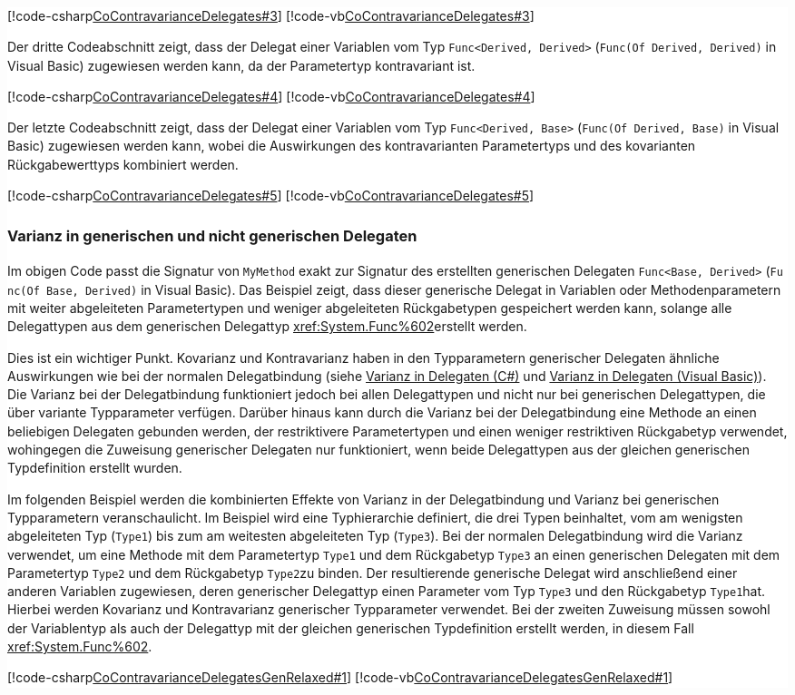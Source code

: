  [!code-csharp[CoContravarianceDelegates#3](../../../samples/snippets/csharp/VS_Snippets_CLR/cocontravariancedelegates/cs/example.cs#3)]
 [!code-vb[CoContravarianceDelegates#3](../../../samples/snippets/visualbasic/VS_Snippets_CLR/cocontravariancedelegates/vb/example.vb#3)]  
  
 Der dritte Codeabschnitt zeigt, dass der Delegat einer Variablen vom Typ `Func<Derived, Derived>` (`Func(Of Derived, Derived)` in Visual Basic) zugewiesen werden kann, da der Parametertyp kontravariant ist.  
  
 [!code-csharp[CoContravarianceDelegates#4](../../../samples/snippets/csharp/VS_Snippets_CLR/cocontravariancedelegates/cs/example.cs#4)]
 [!code-vb[CoContravarianceDelegates#4](../../../samples/snippets/visualbasic/VS_Snippets_CLR/cocontravariancedelegates/vb/example.vb#4)]  
  
 Der letzte Codeabschnitt zeigt, dass der Delegat einer Variablen vom Typ `Func<Derived, Base>` (`Func(Of Derived, Base)` in Visual Basic) zugewiesen werden kann, wobei die Auswirkungen des kontravarianten Parametertyps und des kovarianten Rückgabewerttyps kombiniert werden.  
  
 [!code-csharp[CoContravarianceDelegates#5](../../../samples/snippets/csharp/VS_Snippets_CLR/cocontravariancedelegates/cs/example.cs#5)]
 [!code-vb[CoContravarianceDelegates#5](../../../samples/snippets/visualbasic/VS_Snippets_CLR/cocontravariancedelegates/vb/example.vb#5)]  
  
### <a name="variance-in-generic-and-non-generic-delegates"></a>Varianz in generischen und nicht generischen Delegaten  
 Im obigen Code passt die Signatur von `MyMethod` exakt zur Signatur des erstellten generischen Delegaten `Func<Base, Derived>` (`Func(Of Base, Derived)` in Visual Basic). Das Beispiel zeigt, dass dieser generische Delegat in Variablen oder Methodenparametern mit weiter abgeleiteten Parametertypen und weniger abgeleiteten Rückgabetypen gespeichert werden kann, solange alle Delegattypen aus dem generischen Delegattyp <xref:System.Func%602>erstellt werden.  
  
 Dies ist ein wichtiger Punkt. Kovarianz und Kontravarianz haben in den Typparametern generischer Delegaten ähnliche Auswirkungen wie bei der normalen Delegatbindung (siehe [Varianz in Delegaten (C#)](../../csharp/programming-guide/concepts/covariance-contravariance/variance-in-delegates.md) und [Varianz in Delegaten (Visual Basic)](../../visual-basic/programming-guide/concepts/covariance-contravariance/variance-in-delegates.md)). Die Varianz bei der Delegatbindung funktioniert jedoch bei allen Delegattypen und nicht nur bei generischen Delegattypen, die über variante Typparameter verfügen. Darüber hinaus kann durch die Varianz bei der Delegatbindung eine Methode an einen beliebigen Delegaten gebunden werden, der restriktivere Parametertypen und einen weniger restriktiven Rückgabetyp verwendet, wohingegen die Zuweisung generischer Delegaten nur funktioniert, wenn beide Delegattypen aus der gleichen generischen Typdefinition erstellt wurden.  
  
 Im folgenden Beispiel werden die kombinierten Effekte von Varianz in der Delegatbindung und Varianz bei generischen Typparametern veranschaulicht. Im Beispiel wird eine Typhierarchie definiert, die drei Typen beinhaltet, vom am wenigsten abgeleiteten Typ (`Type1`) bis zum am weitesten abgeleiteten Typ (`Type3`). Bei der normalen Delegatbindung wird die Varianz verwendet, um eine Methode mit dem Parametertyp `Type1` und dem Rückgabetyp `Type3` an einen generischen Delegaten mit dem Parametertyp `Type2` und dem Rückgabetyp `Type2`zu binden. Der resultierende generische Delegat wird anschließend einer anderen Variablen zugewiesen, deren generischer Delegattyp einen Parameter vom Typ `Type3` und den Rückgabetyp `Type1`hat. Hierbei werden Kovarianz und Kontravarianz generischer Typparameter verwendet. Bei der zweiten Zuweisung müssen sowohl der Variablentyp als auch der Delegattyp mit der gleichen generischen Typdefinition erstellt werden, in diesem Fall <xref:System.Func%602>.  
  
 [!code-csharp[CoContravarianceDelegatesGenRelaxed#1](../../../samples/snippets/csharp/VS_Snippets_CLR/cocontravariancedelegatesgenrelaxed/cs/example.cs#1)]
 [!code-vb[CoContravarianceDelegatesGenRelaxed#1](../../../samples/snippets/visualbasic/VS_Snippets_CLR/cocontravariancedelegatesgenrelaxed/vb/example.vb#1)]  
  